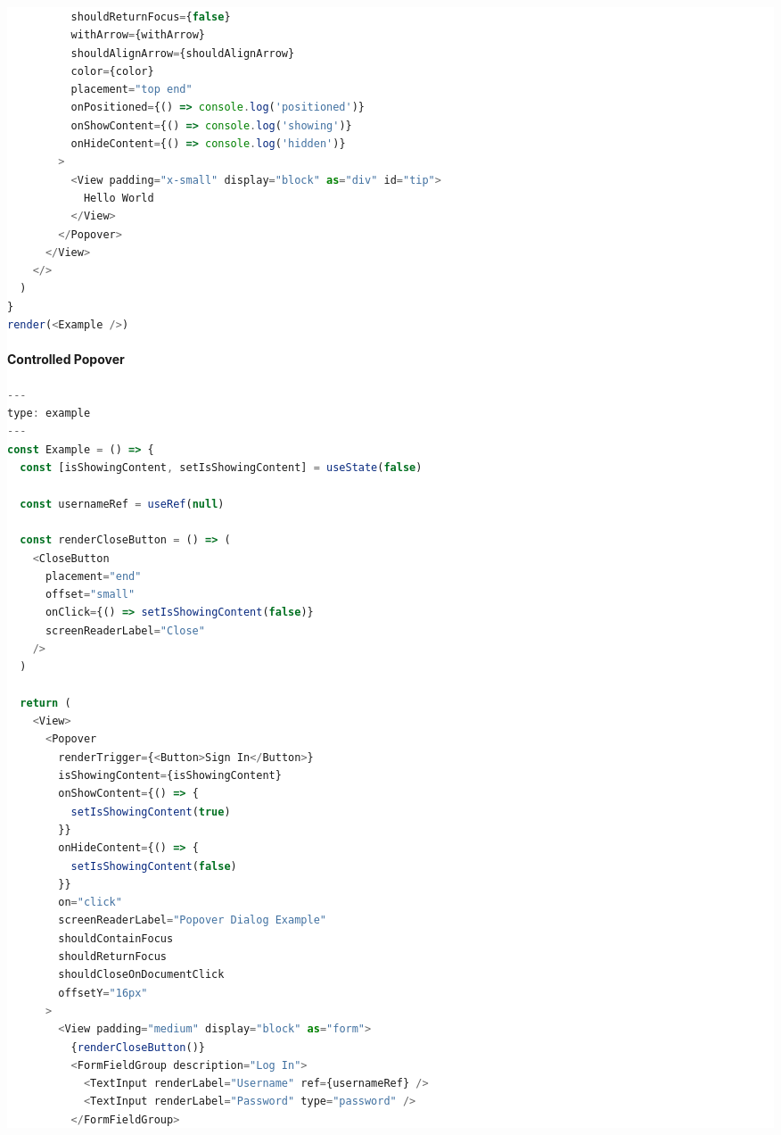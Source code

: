 ```js
          shouldReturnFocus={false}
          withArrow={withArrow}
          shouldAlignArrow={shouldAlignArrow}
          color={color}
          placement="top end"
          onPositioned={() => console.log('positioned')}
          onShowContent={() => console.log('showing')}
          onHideContent={() => console.log('hidden')}
        >
          <View padding="x-small" display="block" as="div" id="tip">
            Hello World
          </View>
        </Popover>
      </View>
    </>
  )
}
render(<Example />)
```

#### Controlled Popover

```js
---
type: example
---
const Example = () => {
  const [isShowingContent, setIsShowingContent] = useState(false)

  const usernameRef = useRef(null)

  const renderCloseButton = () => (
    <CloseButton
      placement="end"
      offset="small"
      onClick={() => setIsShowingContent(false)}
      screenReaderLabel="Close"
    />
  )

  return (
    <View>
      <Popover
        renderTrigger={<Button>Sign In</Button>}
        isShowingContent={isShowingContent}
        onShowContent={() => {
          setIsShowingContent(true)
        }}
        onHideContent={() => {
          setIsShowingContent(false)
        }}
        on="click"
        screenReaderLabel="Popover Dialog Example"
        shouldContainFocus
        shouldReturnFocus
        shouldCloseOnDocumentClick
        offsetY="16px"
      >
        <View padding="medium" display="block" as="form">
          {renderCloseButton()}
          <FormFieldGroup description="Log In">
            <TextInput renderLabel="Username" ref={usernameRef} />
            <TextInput renderLabel="Password" type="password" />
          </FormFieldGroup>
```